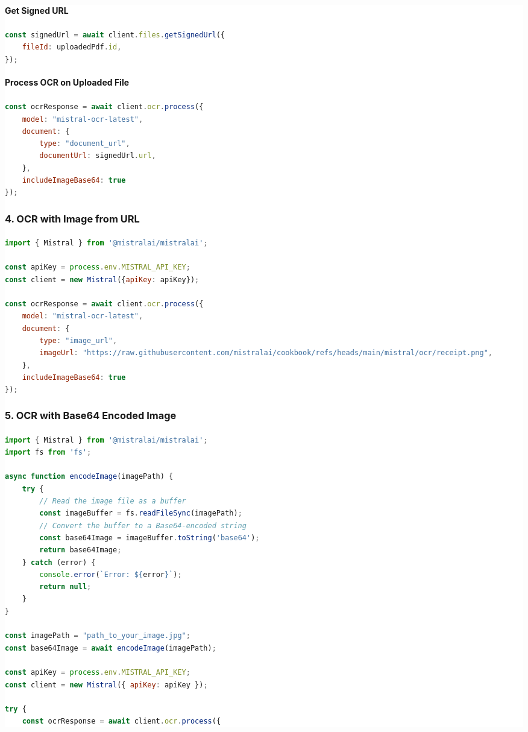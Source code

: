 #### Get Signed URL
```javascript
const signedUrl = await client.files.getSignedUrl({
    fileId: uploadedPdf.id,
});
```

#### Process OCR on Uploaded File
```javascript
const ocrResponse = await client.ocr.process({
    model: "mistral-ocr-latest",
    document: {
        type: "document_url",
        documentUrl: signedUrl.url,
    },
    includeImageBase64: true
});
```

### 4. OCR with Image from URL

```javascript
import { Mistral } from '@mistralai/mistralai';

const apiKey = process.env.MISTRAL_API_KEY;
const client = new Mistral({apiKey: apiKey});

const ocrResponse = await client.ocr.process({
    model: "mistral-ocr-latest",
    document: {
        type: "image_url",
        imageUrl: "https://raw.githubusercontent.com/mistralai/cookbook/refs/heads/main/mistral/ocr/receipt.png",
    },
    includeImageBase64: true
});
```

### 5. OCR with Base64 Encoded Image

```javascript
import { Mistral } from '@mistralai/mistralai';
import fs from 'fs';

async function encodeImage(imagePath) {
    try {
        // Read the image file as a buffer
        const imageBuffer = fs.readFileSync(imagePath);
        // Convert the buffer to a Base64-encoded string
        const base64Image = imageBuffer.toString('base64');
        return base64Image;
    } catch (error) {
        console.error(`Error: ${error}`);
        return null;
    }
}

const imagePath = "path_to_your_image.jpg";
const base64Image = await encodeImage(imagePath);

const apiKey = process.env.MISTRAL_API_KEY;
const client = new Mistral({ apiKey: apiKey });

try {
    const ocrResponse = await client.ocr.process({
```